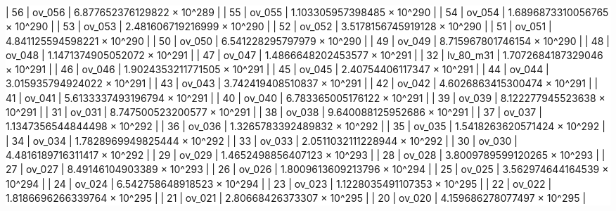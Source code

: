| 56 | ov_056 | 6.877652376129822 × 10^289 |
| 55 | ov_055 | 1.103305957398485 × 10^290 |
| 54 | ov_054 | 1.6896873310056765 × 10^290 |
| 53 | ov_053 | 2.481606719216999 × 10^290 |
| 52 | ov_052 | 3.5178156745919128 × 10^290 |
| 51 | ov_051 | 4.841125594598221 × 10^290 |
| 50 | ov_050 | 6.541228295797979 × 10^290 |
| 49 | ov_049 | 8.715967801746154 × 10^290 |
| 48 | ov_048 | 1.1471374905052072 × 10^291 |
| 47 | ov_047 | 1.4866648202453577 × 10^291 |
| 32 | lv_80_m31 | 1.7072684187329046 × 10^291 |
| 46 | ov_046 | 1.9024353211771505 × 10^291 |
| 45 | ov_045 | 2.40754406117347 × 10^291 |
| 44 | ov_044 | 3.015935794924022 × 10^291 |
| 43 | ov_043 | 3.742419408510837 × 10^291 |
| 42 | ov_042 | 4.6026863415300474 × 10^291 |
| 41 | ov_041 | 5.6133337493196794 × 10^291 |
| 40 | ov_040 | 6.783365005176122 × 10^291 |
| 39 | ov_039 | 8.122277945523638 × 10^291 |
| 31 | ov_031 | 8.747500523200577 × 10^291 |
| 38 | ov_038 | 9.640088125952686 × 10^291 |
| 37 | ov_037 | 1.1347356544844498 × 10^292 |
| 36 | ov_036 | 1.3265783392489832 × 10^292 |
| 35 | ov_035 | 1.5418263620571424 × 10^292 |
| 34 | ov_034 | 1.7828969949825444 × 10^292 |
| 33 | ov_033 | 2.0511032111228944 × 10^292 |
| 30 | ov_030 | 4.4816189716311417 × 10^292 |
| 29 | ov_029 | 1.4652498856407123 × 10^293 |
| 28 | ov_028 | 3.8009789599120265 × 10^293 |
| 27 | ov_027 | 8.49146104903389 × 10^293 |
| 26 | ov_026 | 1.8009613609213796 × 10^294 |
| 25 | ov_025 | 3.562974644164539 × 10^294 |
| 24 | ov_024 | 6.542758648918523 × 10^294 |
| 23 | ov_023 | 1.1228035491107353 × 10^295 |
| 22 | ov_022 | 1.8186696266339764 × 10^295 |
| 21 | ov_021 | 2.80668426373307 × 10^295 |
| 20 | ov_020 | 4.159686278077497 × 10^295 |